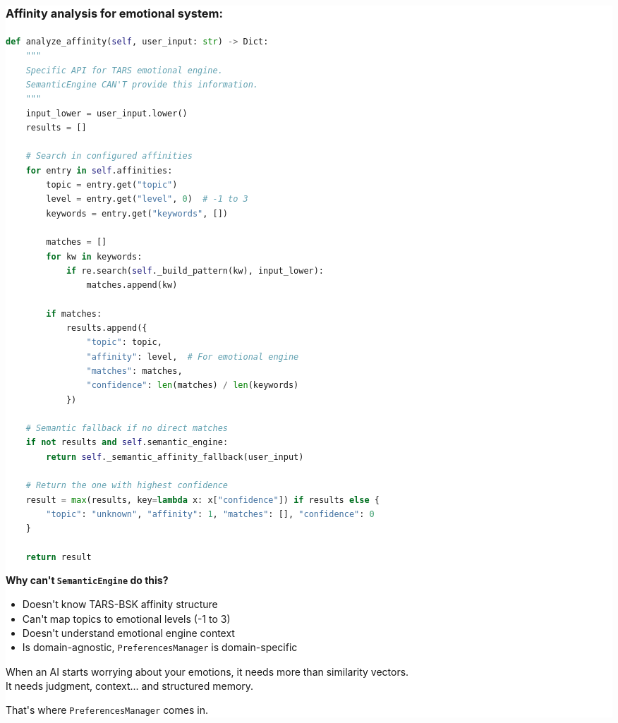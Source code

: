 ### Affinity analysis for emotional system:

```python
def analyze_affinity(self, user_input: str) -> Dict:
    """
    Specific API for TARS emotional engine.
    SemanticEngine CAN'T provide this information.
    """
    input_lower = user_input.lower()
    results = []

    # Search in configured affinities
    for entry in self.affinities:
        topic = entry.get("topic")
        level = entry.get("level", 0)  # -1 to 3
        keywords = entry.get("keywords", [])
        
        matches = []
        for kw in keywords:
            if re.search(self._build_pattern(kw), input_lower):
                matches.append(kw)
                
        if matches:
            results.append({
                "topic": topic,
                "affinity": level,  # For emotional engine
                "matches": matches,
                "confidence": len(matches) / len(keywords)
            })

    # Semantic fallback if no direct matches
    if not results and self.semantic_engine:
        return self._semantic_affinity_fallback(user_input)
        
    # Return the one with highest confidence
    result = max(results, key=lambda x: x["confidence"]) if results else {
        "topic": "unknown", "affinity": 1, "matches": [], "confidence": 0
    }
    
    return result
```

**Why can't `SemanticEngine` do this?**

- Doesn't know TARS-BSK affinity structure
- Can't map topics to emotional levels (-1 to 3)
- Doesn't understand emotional engine context
- Is domain-agnostic, `PreferencesManager` is domain-specific

When an AI starts worrying about your emotions, it needs more than similarity vectors.  
It needs judgment, context... and structured memory.

That's where `PreferencesManager` comes in.
